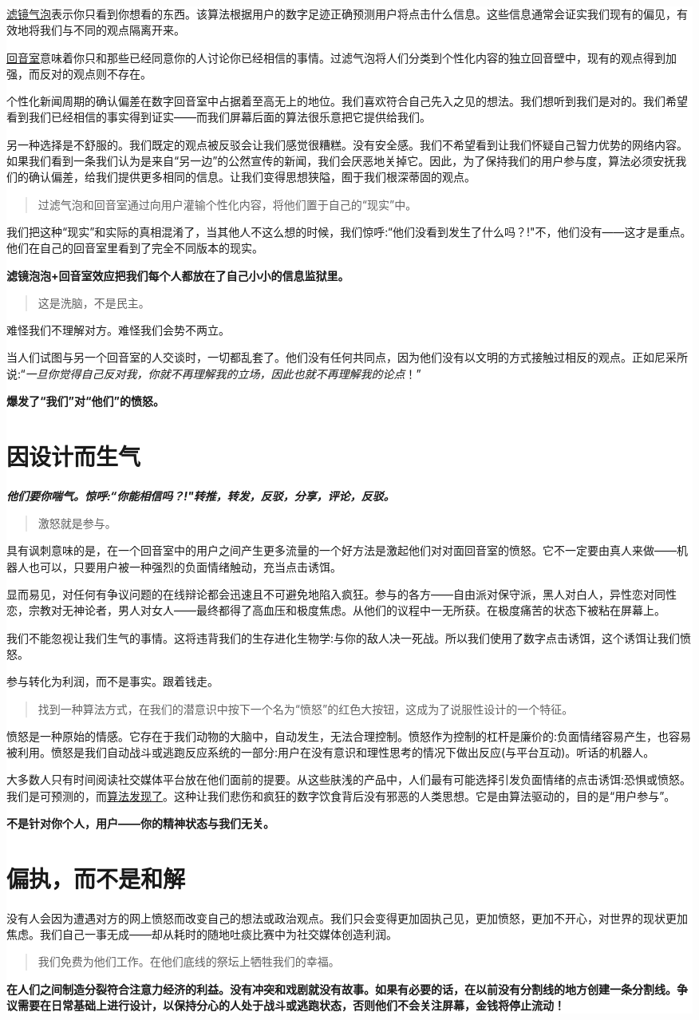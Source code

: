 [滤镜气泡](https://en.wikipedia.org/wiki/Filter_bubble)表示你只看到你想看的东西。该算法根据用户的数字足迹正确预测用户将点击什么信息。这些信息通常会证实我们现有的偏见，有效地将我们与不同的观点隔离开来。

[回音室](https://en.wikipedia.org/wiki/Echo_chamber_(media))意味着你只和那些已经同意你的人讨论你已经相信的事情。过滤气泡将人们分类到个性化内容的独立回音壁中，现有的观点得到加强，而反对的观点则不存在。

个性化新闻周期的确认偏差在数字回音室中占据着至高无上的地位。我们喜欢符合自己先入之见的想法。我们想听到我们是对的。我们希望看到我们已经相信的事实得到证实——而我们屏幕后面的算法很乐意把它提供给我们。

另一种选择是不舒服的。我们既定的观点被反驳会让我们感觉很糟糕。没有安全感。我们不希望看到让我们怀疑自己智力优势的网络内容。如果我们看到一条我们认为是来自“另一边”的公然宣传的新闻，我们会厌恶地关掉它。因此，为了保持我们的用户参与度，算法必须安抚我们的确认偏差，给我们提供更多相同的信息。让我们变得思想狭隘，囿于我们根深蒂固的观点。

> 过滤气泡和回音室通过向用户灌输个性化内容，将他们置于自己的“现实”中。

我们把这种“现实”和实际的真相混淆了，当其他人不这么想的时候，我们惊呼:“他们没看到发生了什么吗？!"不，他们没有——这才是重点。他们在自己的回音室里看到了完全不同版本的现实。

**滤镜泡泡+回音室效应把我们每个人都放在了自己小小的信息监狱里。**

> 这是洗脑，不是民主。

难怪我们不理解对方。难怪我们会势不两立。

当人们试图与另一个回音室的人交谈时，一切都乱套了。他们没有任何共同点，因为他们没有以文明的方式接触过相反的观点。正如尼采所说:“*一旦你觉得自己反对我，你就不再理解我的立场，因此也就不再理解我的论点*！”

**爆发了“我们”对“他们”的愤怒。**

# 因设计而生气

***他们要你喘气。惊呼:“你能相信吗？!"转推，转发，反驳，分享，评论，反驳。***

> 激怒就是参与。

具有讽刺意味的是，在一个回音室中的用户之间产生更多流量的一个好方法是激起他们对对面回音室的愤怒。它不一定要由真人来做——机器人也可以，只要用户被一种强烈的负面情绪触动，充当点击诱饵。

显而易见，对任何有争议问题的在线辩论都会迅速且不可避免地陷入疯狂。参与的各方——自由派对保守派，黑人对白人，异性恋对同性恋，宗教对无神论者，男人对女人——最终都得了高血压和极度焦虑。从他们的议程中一无所获。在极度痛苦的状态下被粘在屏幕上。

我们不能忽视让我们生气的事情。这将违背我们的生存进化生物学:与你的敌人决一死战。所以我们使用了数字点击诱饵，这个诱饵让我们愤怒。

参与转化为利润，而不是事实。跟着钱走。

> 找到一种算法方式，在我们的潜意识中按下一个名为“愤怒”的红色大按钮，这成为了说服性设计的一个特征。

愤怒是一种原始的情感。它存在于我们动物的大脑中，自动发生，无法合理控制。愤怒作为控制的杠杆是廉价的:负面情绪容易产生，也容易被利用。愤怒是我们自动战斗或逃跑反应系统的一部分:用户在没有意识和理性思考的情况下做出反应(与平台互动)。听话的机器人。

大多数人只有时间阅读社交媒体平台放在他们面前的提要。从这些肤浅的产品中，人们最有可能选择引发负面情绪的点击诱饵:恐惧或愤怒。我们是可预测的，而[算法发现了](https://www.techdetoxbox.com/weapons-of-digital-manipulation/algorithm-of-you-how-ai-programs-human-behavior/)。这种让我们悲伤和疯狂的数字饮食背后没有邪恶的人类思想。它是由算法驱动的，目的是“用户参与”。

**不是针对你个人，用户——你的精神状态与我们无关。**

# 偏执，而不是和解

没有人会因为遭遇对方的网上愤怒而改变自己的想法或政治观点。我们只会变得更加固执己见，更加愤怒，更加不开心，对世界的现状更加焦虑。我们自己一事无成——却从耗时的随地吐痰比赛中为社交媒体创造利润。

> 我们免费为他们工作。在他们底线的祭坛上牺牲我们的幸福。

**在人们之间制造分裂符合注意力经济的利益。没有冲突和戏剧就没有故事。如果有必要的话，在以前没有分割线的地方创建一条分割线。争议需要在日常基础上进行设计，以保持分心的人处于战斗或逃跑状态，否则他们不会关注屏幕，金钱将停止流动！**

